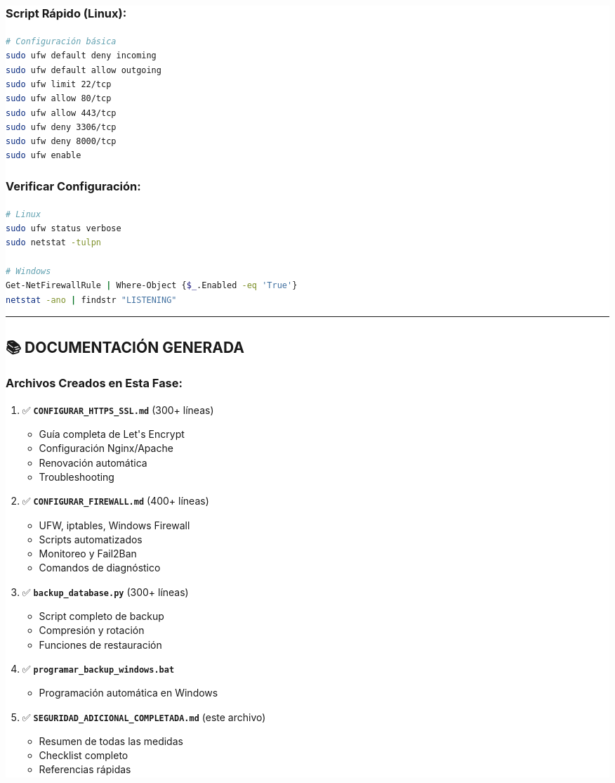 ### Script Rápido (Linux):
```bash
# Configuración básica
sudo ufw default deny incoming
sudo ufw default allow outgoing
sudo ufw limit 22/tcp
sudo ufw allow 80/tcp
sudo ufw allow 443/tcp
sudo ufw deny 3306/tcp
sudo ufw deny 8000/tcp
sudo ufw enable
```

### Verificar Configuración:
```bash
# Linux
sudo ufw status verbose
sudo netstat -tulpn

# Windows
Get-NetFirewallRule | Where-Object {$_.Enabled -eq 'True'}
netstat -ano | findstr "LISTENING"
```

---

## 📚 DOCUMENTACIÓN GENERADA

### Archivos Creados en Esta Fase:

1. ✅ **`CONFIGURAR_HTTPS_SSL.md`** (300+ líneas)
   - Guía completa de Let's Encrypt
   - Configuración Nginx/Apache
   - Renovación automática
   - Troubleshooting

2. ✅ **`CONFIGURAR_FIREWALL.md`** (400+ líneas)
   - UFW, iptables, Windows Firewall
   - Scripts automatizados
   - Monitoreo y Fail2Ban
   - Comandos de diagnóstico

3. ✅ **`backup_database.py`** (300+ líneas)
   - Script completo de backup
   - Compresión y rotación
   - Funciones de restauración

4. ✅ **`programar_backup_windows.bat`**
   - Programación automática en Windows

5. ✅ **`SEGURIDAD_ADICIONAL_COMPLETADA.md`** (este archivo)
   - Resumen de todas las medidas
   - Checklist completo
   - Referencias rápidas
